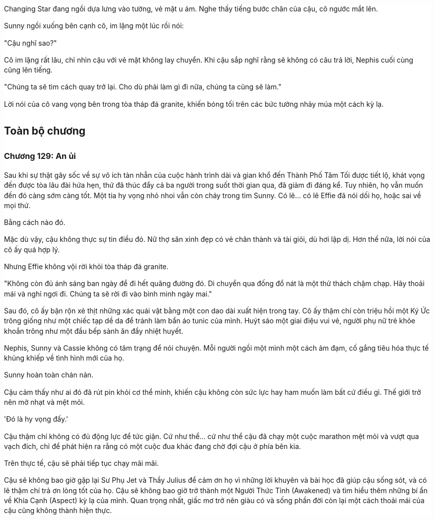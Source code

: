 Changing Star đang ngồi dựa lưng vào tường, vẻ mặt u ám. Nghe thấy tiếng bước chân của cậu, cô ngước mắt lên.

Sunny ngồi xuống bên cạnh cô, im lặng một lúc rồi nói:

"Cậu nghĩ sao?"

Cô im lặng rất lâu, chỉ nhìn cậu với vẻ mặt không lay chuyển. Khi cậu sắp nghĩ rằng sẽ không có câu trả lời, Nephis cuối cùng cũng lên tiếng.

"Chúng ta sẽ tìm cách quay trở lại. Cho dù phải làm gì đi nữa, chúng ta cũng sẽ làm."

Lời nói của cô vang vọng bên trong tòa tháp đá granite, khiến bóng tối trên các bức tường nhảy múa một cách kỳ lạ.

## Toàn bộ chương

### Chương 129: An ủi

Sau khi sự thật gây sốc về sự vô ích tàn nhẫn của cuộc hành trình dài và gian khổ đến Thành Phố Tăm Tối được tiết lộ, khát vọng đến được tòa lâu đài hứa hẹn, thứ đã thúc đẩy cả ba người trong suốt thời gian qua, đã giảm đi đáng kể. Tuy nhiên, họ vẫn muốn đến đó càng sớm càng tốt. Một tia hy vọng nhỏ nhoi vẫn còn cháy trong tim Sunny. Có lẽ... có lẽ Effie đã nói dối họ, hoặc sai về mọi thứ.

Bằng cách nào đó.

Mặc dù vậy, cậu không thực sự tin điều đó. Nữ thợ săn xinh đẹp có vẻ chân thành và tài giỏi, dù hơi lập dị. Hơn thế nữa, lời nói của cô ấy quá hợp lý.

Nhưng Effie không vội rời khỏi tòa tháp đá granite.

"Không còn đủ ánh sáng ban ngày để đi hết quãng đường đó. Di chuyển qua đống đổ nát là một thử thách chậm chạp. Hãy thoải mái và nghỉ ngơi đi. Chúng ta sẽ rời đi vào bình minh ngày mai."

Sau đó, cô ấy bận rộn xẻ thịt những xác quái vật bằng một con dao dài xuất hiện trong tay. Cô ấy thậm chí còn triệu hồi một Ký Ức trông giống như một chiếc tạp dề da để tránh làm bẩn áo tunic của mình. Huýt sáo một giai điệu vui vẻ, người phụ nữ trẻ khỏe khoắn trông như một đầu bếp sành ăn đầy nhiệt huyết.

Nephis, Sunny và Cassie không có tâm trạng để nói chuyện. Mỗi người ngồi một mình một cách ảm đạm, cố gắng tiêu hóa thực tế khủng khiếp về tình hình mới của họ.

Sunny hoàn toàn chán nản.

Cậu cảm thấy như ai đó đã rút pin khỏi cơ thể mình, khiến cậu không còn sức lực hay ham muốn làm bất cứ điều gì. Thế giới trở nên mờ nhạt và mệt mỏi.

'Đó là hy vọng đấy.'

Cậu thậm chí không có đủ động lực để tức giận. Cứ như thể... cứ như thể cậu đã chạy một cuộc marathon mệt mỏi và vượt qua vạch đích, chỉ để phát hiện ra rằng có một cuộc đua khác đang chờ đợi cậu ở phía bên kia.

Trên thực tế, cậu sẽ phải tiếp tục chạy mãi mãi.

Cậu sẽ không bao giờ gặp lại Sư Phụ Jet và Thầy Julius để cảm ơn họ vì những lời khuyên và bài học đã giúp cậu sống sót, và có lẽ thậm chí trả ơn lòng tốt của họ. Cậu sẽ không bao giờ trở thành một Người Thức Tỉnh (Awakened) và tìm hiểu thêm những bí ẩn về Khía Cạnh (Aspect) kỳ lạ của mình. Quan trọng nhất, giấc mơ trở nên giàu có và sống phần đời còn lại một cách thoải mái của cậu cũng không thành hiện thực.
